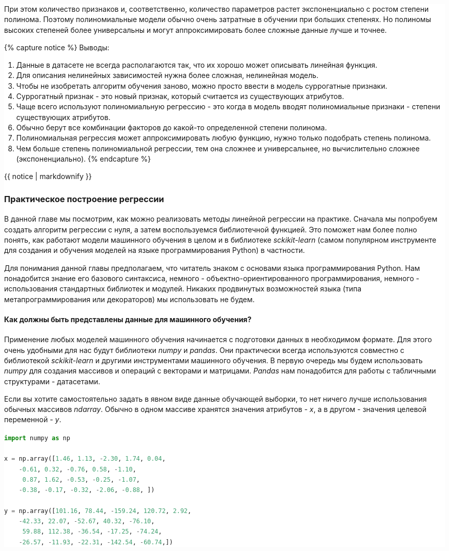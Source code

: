 При этом количество признаков и, соответственно, количество параметров растет экспоненциально с ростом степени полинома. Поэтому полиномиальные модели обычно очень затратные в обучении при больших степенях. Но полиномы высоких степеней более универсальны и могут аппроксимировать более сложные данные лучше и точнее. 

{% capture notice %}
Выводы:
1. Данные в датасете не всегда располагаются так, что их хорошо может описывать линейная функция.
1. Для описания нелинейных зависимостей нужна более сложная, нелинейная модель.
1. Чтобы не изобретать алгоритм обучения заново, можно просто ввести в модель суррогатные признаки.
1. Суррогатный признак - это новый признак, который считается из существующих атрибутов.
1. Чаще всего используют полиномиальную регрессию - это когда в модель вводят полиномиальные признаки - степени существующих атрибутов.
1. Обычно берут все комбинации факторов до какой-то определенной степени полинома.
1. Полиномиальная регрессия может аппроксимировать любую функцию, нужно только подобрать степень полинома.
1. Чем больше степень полиномиальной регрессии, тем она сложнее и универсальнее, но вычислительно сложнее (экспоненциально).
{% endcapture %}
<div class="notice--info">{{ notice | markdownify }}</div>


### Практическое построение регрессии

В данной главе мы посмотрим, как можно реализовать методы линейной регрессии на практике. Сначала мы попробуем создать алгоритм регрессии с нуля, а затем воспользуемся библиотечной функцией. Это поможет нам более полно понять, как работают модели машинного обучения в целом и в библиотеке _sckikit-learn_ (самом популярном инструменте для создания и обучения моделей на языке программирования Python) в частности.

Для понимания данной главы предполагаем, что читатель знаком с основами языка программирования Python. Нам понадобится знание его базового синтаксиса, немного - объектно-ориентированного программирования, немного - использования стандартных библиотек и модулей. Никаких продвинутых возможностей языка (типа метапрограммирования или декораторов) мы использовать не будем.

#### Как должны быть представлены данные для машинного обучения?

Применение любых моделей машинного обучения начинается с подготовки данных в необходимом формате. Для этого очень удобными для нас будут библиотеки _numpy_ и _pandas_. Они практически всегда используются совместно с библиотекой _sckikit-learn_ и другими инструментами машинного обучения. В первую очередь мы будем использовать _numpy_ для создания массивов и операций с векторами и матрицами. _Pandas_ нам понадобится для работы с табличными структурами - датасетами.

Если вы хотите самостоятельно задать в явном виде данные обучающей выборки, то нет ничего лучше использования обычных массивов _ndarray_. Обычно в одном массиве хранятся значения атрибутов - _x_, а в другом - значения целевой переменной - _y_.

```py
import numpy as np

x = np.array([1.46, 1.13, -2.30, 1.74, 0.04, 
    -0.61, 0.32, -0.76, 0.58, -1.10, 
     0.87, 1.62, -0.53, -0.25, -1.07, 
    -0.38, -0.17, -0.32, -2.06, -0.88, ])

y = np.array([101.16, 78.44, -159.24, 120.72, 2.92, 
    -42.33, 22.07, -52.67, 40.32, -76.10, 
     59.88, 112.38, -36.54, -17.25, -74.24, 
    -26.57, -11.93, -22.31, -142.54, -60.74,])
```
